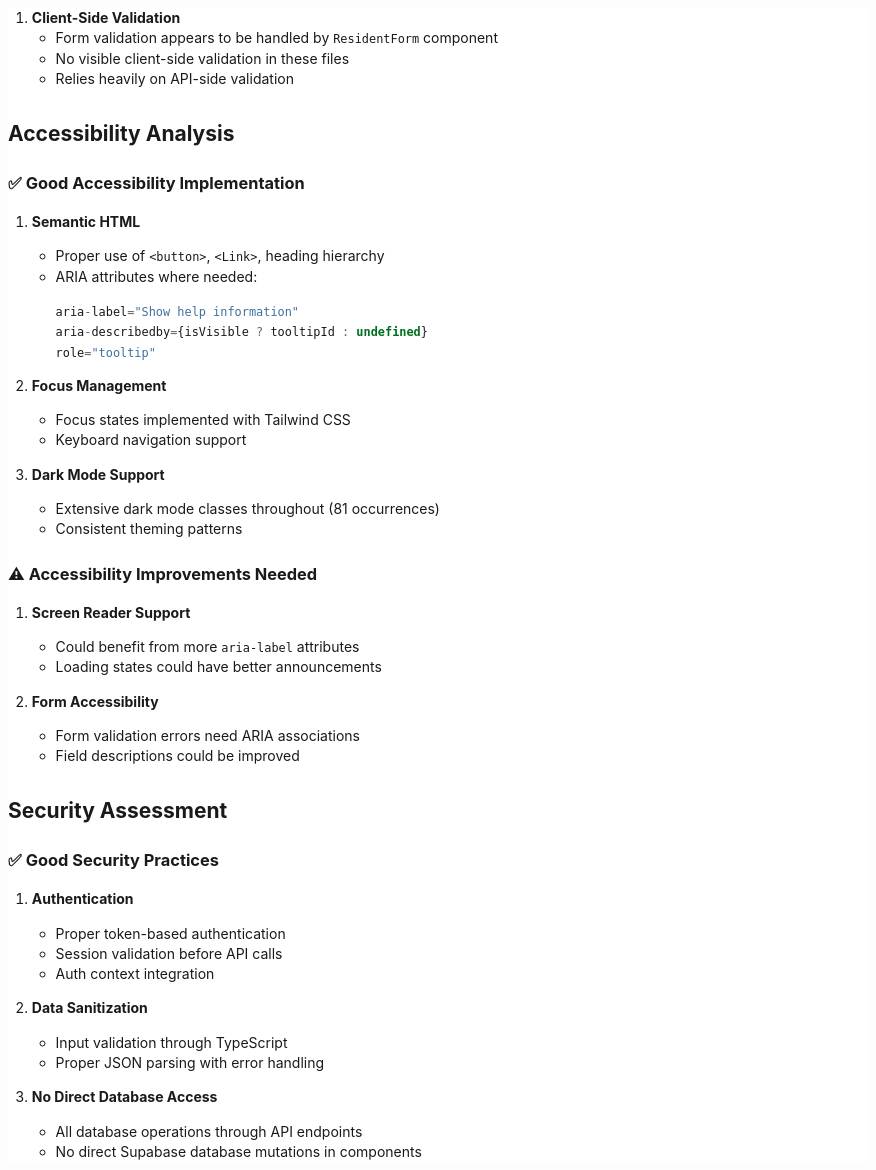 1. **Client-Side Validation**
   - Form validation appears to be handled by `ResidentForm` component
   - No visible client-side validation in these files
   - Relies heavily on API-side validation

## Accessibility Analysis

### ✅ **Good Accessibility Implementation**

1. **Semantic HTML**
   - Proper use of `<button>`, `<Link>`, heading hierarchy
   - ARIA attributes where needed:
     ```typescript
     aria-label="Show help information"
     aria-describedby={isVisible ? tooltipId : undefined}
     role="tooltip"
     ```

2. **Focus Management**
   - Focus states implemented with Tailwind CSS
   - Keyboard navigation support

3. **Dark Mode Support**
   - Extensive dark mode classes throughout (81 occurrences)
   - Consistent theming patterns

### ⚠️ **Accessibility Improvements Needed**

1. **Screen Reader Support**
   - Could benefit from more `aria-label` attributes
   - Loading states could have better announcements

2. **Form Accessibility**
   - Form validation errors need ARIA associations
   - Field descriptions could be improved

## Security Assessment

### ✅ **Good Security Practices**

1. **Authentication**
   - Proper token-based authentication
   - Session validation before API calls
   - Auth context integration

2. **Data Sanitization**
   - Input validation through TypeScript
   - Proper JSON parsing with error handling

3. **No Direct Database Access**
   - All database operations through API endpoints
   - No direct Supabase database mutations in components
